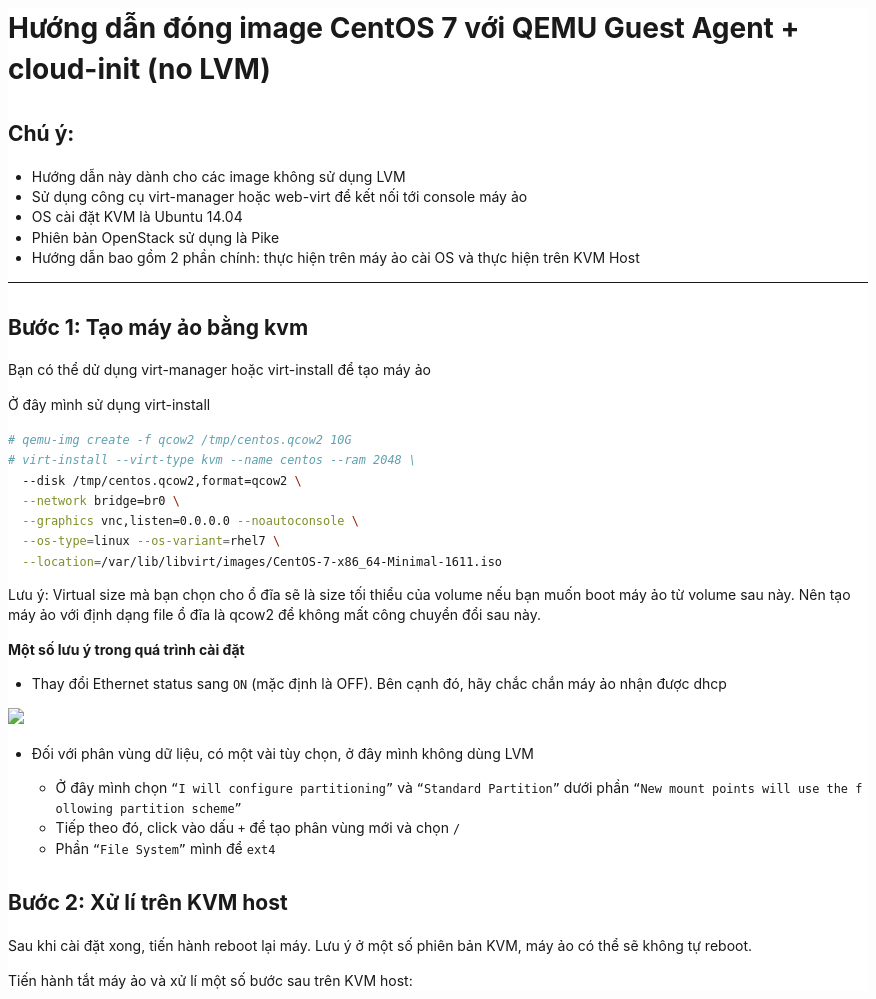 # Hướng dẫn đóng image CentOS 7 với QEMU Guest Agent + cloud-init (no LVM)

## Chú ý:

- Hướng dẫn này dành cho các image không sử dụng LVM
- Sử dụng công cụ virt-manager hoặc web-virt để kết nối tới console máy ảo
- OS cài đặt KVM là Ubuntu 14.04
- Phiên bản OpenStack sử dụng là Pike
- Hướng dẫn bao gồm 2 phần chính: thực hiện trên máy ảo cài OS và thực hiện trên KVM Host

----------------------

## Bước 1: Tạo máy ảo bằng kvm

Bạn có thể dử dụng virt-manager hoặc virt-install để tạo máy ảo

Ở đây mình sử dụng virt-install

``` sh
# qemu-img create -f qcow2 /tmp/centos.qcow2 10G
# virt-install --virt-type kvm --name centos --ram 2048 \
  --disk /tmp/centos.qcow2,format=qcow2 \
  --network bridge=br0 \
  --graphics vnc,listen=0.0.0.0 --noautoconsole \
  --os-type=linux --os-variant=rhel7 \
  --location=/var/lib/libvirt/images/CentOS-7-x86_64-Minimal-1611.iso
```

Lưu ý: Virtual size mà bạn chọn cho ổ đĩa sẽ là size tối thiểu của volume nếu bạn muốn boot máy ảo từ volume sau này.
Nên tạo máy ảo với định dạng file ổ đĩa là qcow2 để không mất công chuyển đổi sau này.

**Một số lưu ý trong quá trình cài đặt**

- Thay đổi Ethernet status sang `ON` (mặc định là OFF). Bên cạnh đó, hãy chắc chắn máy ảo nhận được dhcp

<img src="http://i.imgur.com/2so4Nlo.png">

- Đối với phân vùng dữ liệu, có một vài tùy chọn, ở đây mình không dùng LVM

  - Ở đây mình chọn `“I will configure partitioning”` và `“Standard Partition”` dưới phần `“New mount points will use the following partition scheme”`
  - Tiếp theo đó, click vào dấu `+` để tạo phân vùng mới và chọn `/`
  - Phần `“File System”` mình để `ext4`

## Bước 2: Xử lí trên KVM host

Sau khi cài đặt xong, tiến hành reboot lại máy. Lưu ý ở một số phiên bản KVM, máy ảo có thể sẽ không tự reboot.

Tiến hành tắt máy ảo và xử lí một số bước sau trên KVM host:
